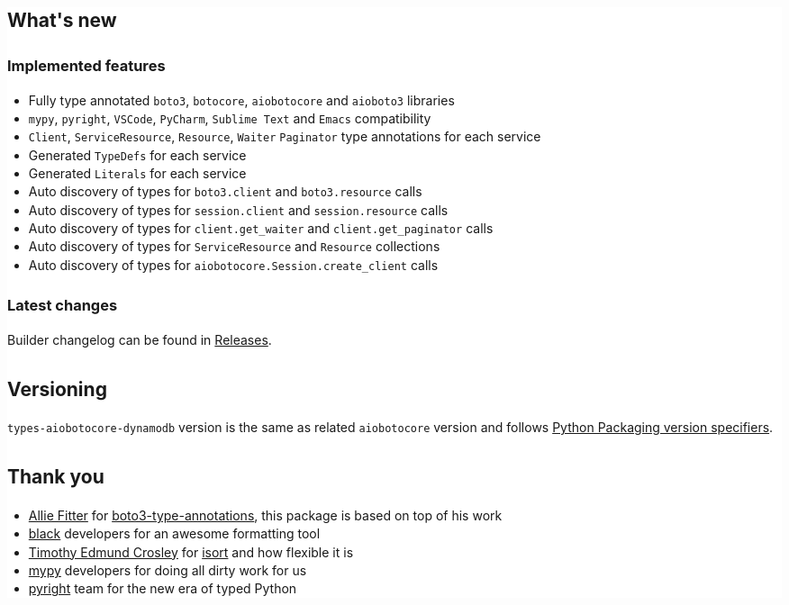 ## What's new

<a id="implemented-features"></a>

### Implemented features

- Fully type annotated `boto3`, `botocore`, `aiobotocore` and `aioboto3`
  libraries
- `mypy`, `pyright`, `VSCode`, `PyCharm`, `Sublime Text` and `Emacs`
  compatibility
- `Client`, `ServiceResource`, `Resource`, `Waiter` `Paginator` type
  annotations for each service
- Generated `TypeDefs` for each service
- Generated `Literals` for each service
- Auto discovery of types for `boto3.client` and `boto3.resource` calls
- Auto discovery of types for `session.client` and `session.resource` calls
- Auto discovery of types for `client.get_waiter` and `client.get_paginator`
  calls
- Auto discovery of types for `ServiceResource` and `Resource` collections
- Auto discovery of types for `aiobotocore.Session.create_client` calls

<a id="latest-changes"></a>

### Latest changes

Builder changelog can be found in
[Releases](https://github.com/youtype/mypy_boto3_builder/releases).

<a id="versioning"></a>

## Versioning

`types-aiobotocore-dynamodb` version is the same as related `aiobotocore`
version and follows
[Python Packaging version specifiers](https://packaging.python.org/en/latest/specifications/version-specifiers/).

<a id="thank-you"></a>

## Thank you

- [Allie Fitter](https://github.com/alliefitter) for
  [boto3-type-annotations](https://pypi.org/project/boto3-type-annotations/),
  this package is based on top of his work
- [black](https://github.com/psf/black) developers for an awesome formatting
  tool
- [Timothy Edmund Crosley](https://github.com/timothycrosley) for
  [isort](https://github.com/PyCQA/isort) and how flexible it is
- [mypy](https://github.com/python/mypy) developers for doing all dirty work
  for us
- [pyright](https://github.com/microsoft/pyright) team for the new era of typed
  Python
